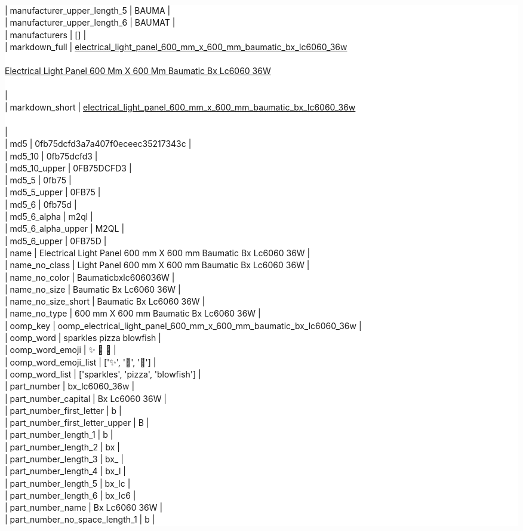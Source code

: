 | manufacturer_upper_length_5 | BAUMA |  
| manufacturer_upper_length_6 | BAUMAT |  
| manufacturers | [] |  
| markdown_full | [electrical_light_panel_600_mm_x_600_mm_baumatic_bx_lc6060_36w](https://github.com/oomlout/oomlout_oomp_current_version_messy/tree/main/parts/electrical_light_panel_600_mm_x_600_mm_baumatic_bx_lc6060_36w)<br>[](https://github.com/oomlout/oomlout_oomp_current_version_messy/tree/main/parts/electrical_light_panel_600_mm_x_600_mm_baumatic_bx_lc6060_36w)<br>[Electrical Light Panel 600 Mm X 600 Mm Baumatic Bx Lc6060 36W](https://github.com/oomlout/oomlout_oomp_current_version_messy/tree/main/parts/electrical_light_panel_600_mm_x_600_mm_baumatic_bx_lc6060_36w)<br><br> |  
| markdown_short | [electrical_light_panel_600_mm_x_600_mm_baumatic_bx_lc6060_36w](https://github.com/oomlout/oomlout_oomp_current_version_messy/tree/main/parts/electrical_light_panel_600_mm_x_600_mm_baumatic_bx_lc6060_36w)<br><br> |  
| md5 | 0fb75dcfd3a7a407f0eceec35217343c |  
| md5_10 | 0fb75dcfd3 |  
| md5_10_upper | 0FB75DCFD3 |  
| md5_5 | 0fb75 |  
| md5_5_upper | 0FB75 |  
| md5_6 | 0fb75d |  
| md5_6_alpha | m2ql |  
| md5_6_alpha_upper | M2QL |  
| md5_6_upper | 0FB75D |  
| name | Electrical Light Panel 600 mm X 600 mm Baumatic Bx Lc6060 36W |  
| name_no_class | Light Panel 600 mm X 600 mm Baumatic Bx Lc6060 36W |  
| name_no_color | Baumaticbxlc606036W |  
| name_no_size | Baumatic Bx Lc6060 36W |  
| name_no_size_short | Baumatic Bx Lc6060 36W |  
| name_no_type | 600 mm X 600 mm Baumatic Bx Lc6060 36W |  
| oomp_key | oomp_electrical_light_panel_600_mm_x_600_mm_baumatic_bx_lc6060_36w |  
| oomp_word | sparkles pizza blowfish |  
| oomp_word_emoji | :sparkles: :pizza: :blowfish: |  
| oomp_word_emoji_list | [':sparkles:', ':pizza:', ':blowfish:'] |  
| oomp_word_list | ['sparkles', 'pizza', 'blowfish'] |  
| part_number | bx_lc6060_36w |  
| part_number_capital | Bx Lc6060 36W |  
| part_number_first_letter | b |  
| part_number_first_letter_upper | B |  
| part_number_length_1 | b |  
| part_number_length_2 | bx |  
| part_number_length_3 | bx_ |  
| part_number_length_4 | bx_l |  
| part_number_length_5 | bx_lc |  
| part_number_length_6 | bx_lc6 |  
| part_number_name | Bx Lc6060 36W |  
| part_number_no_space_length_1 | b |  